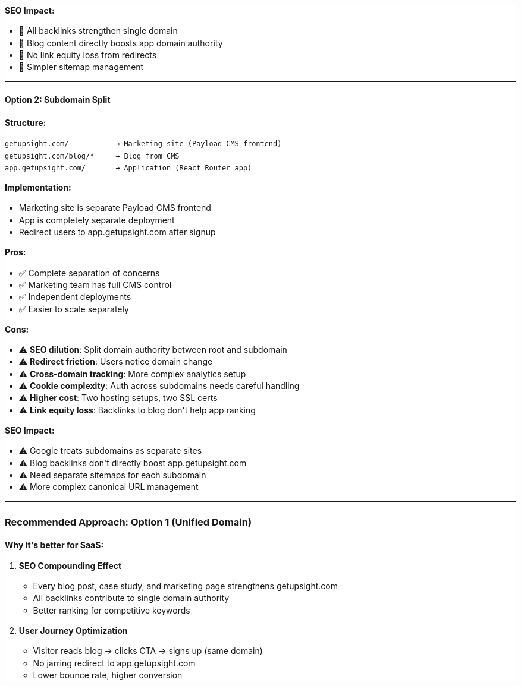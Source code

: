 **SEO Impact:**
- 🎯 All backlinks strengthen single domain
- 🎯 Blog content directly boosts app domain authority
- 🎯 No link equity loss from redirects
- 🎯 Simpler sitemap management

---

#### **Option 2: Subdomain Split**

**Structure:**
```
getupsight.com/           → Marketing site (Payload CMS frontend)
getupsight.com/blog/*     → Blog from CMS
app.getupsight.com/       → Application (React Router app)
```

**Implementation:**
- Marketing site is separate Payload CMS frontend
- App is completely separate deployment
- Redirect users to app.getupsight.com after signup

**Pros:**
- ✅ Complete separation of concerns
- ✅ Marketing team has full CMS control
- ✅ Independent deployments
- ✅ Easier to scale separately

**Cons:**
- ⚠️ **SEO dilution**: Split domain authority between root and subdomain
- ⚠️ **Redirect friction**: Users notice domain change
- ⚠️ **Cross-domain tracking**: More complex analytics setup
- ⚠️ **Cookie complexity**: Auth across subdomains needs careful handling
- ⚠️ **Higher cost**: Two hosting setups, two SSL certs
- ⚠️ **Link equity loss**: Backlinks to blog don't help app ranking

**SEO Impact:**
- ⚠️ Google treats subdomains as separate sites
- ⚠️ Blog backlinks don't directly boost app.getupsight.com
- ⚠️ Need separate sitemaps for each subdomain
- ⚠️ More complex canonical URL management

---

### Recommended Approach: **Option 1 (Unified Domain)**

**Why it's better for SaaS:**

1. **SEO Compounding Effect**
   - Every blog post, case study, and marketing page strengthens getupsight.com
   - All backlinks contribute to single domain authority
   - Better ranking for competitive keywords

2. **User Journey Optimization**
   - Visitor reads blog → clicks CTA → signs up (same domain)
   - No jarring redirect to app.getupsight.com
   - Lower bounce rate, higher conversion
